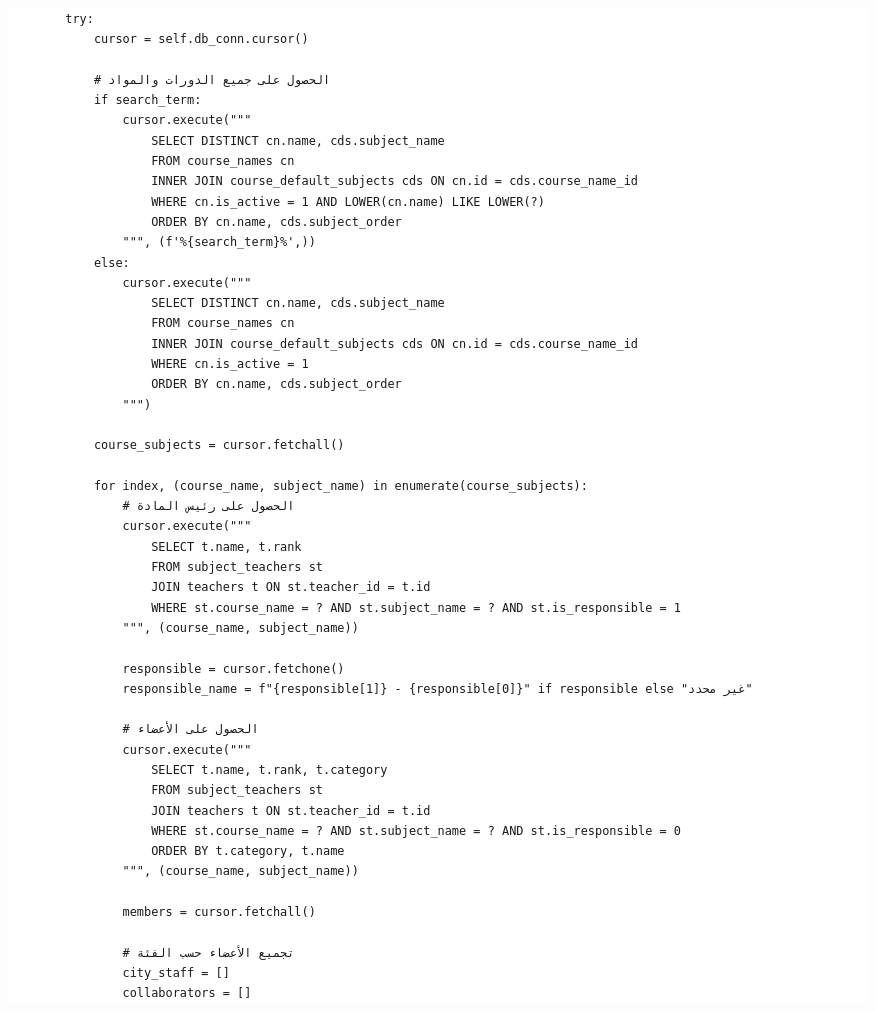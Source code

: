             try:
                cursor = self.db_conn.cursor()

                # الحصول على جميع الدورات والمواد
                if search_term:
                    cursor.execute("""
                        SELECT DISTINCT cn.name, cds.subject_name
                        FROM course_names cn
                        INNER JOIN course_default_subjects cds ON cn.id = cds.course_name_id
                        WHERE cn.is_active = 1 AND LOWER(cn.name) LIKE LOWER(?)
                        ORDER BY cn.name, cds.subject_order
                    """, (f'%{search_term}%',))
                else:
                    cursor.execute("""
                        SELECT DISTINCT cn.name, cds.subject_name
                        FROM course_names cn
                        INNER JOIN course_default_subjects cds ON cn.id = cds.course_name_id
                        WHERE cn.is_active = 1
                        ORDER BY cn.name, cds.subject_order
                    """)

                course_subjects = cursor.fetchall()

                for index, (course_name, subject_name) in enumerate(course_subjects):
                    # الحصول على رئيس المادة
                    cursor.execute("""
                        SELECT t.name, t.rank
                        FROM subject_teachers st
                        JOIN teachers t ON st.teacher_id = t.id
                        WHERE st.course_name = ? AND st.subject_name = ? AND st.is_responsible = 1
                    """, (course_name, subject_name))

                    responsible = cursor.fetchone()
                    responsible_name = f"{responsible[1]} - {responsible[0]}" if responsible else "غير محدد"

                    # الحصول على الأعضاء
                    cursor.execute("""
                        SELECT t.name, t.rank, t.category
                        FROM subject_teachers st
                        JOIN teachers t ON st.teacher_id = t.id
                        WHERE st.course_name = ? AND st.subject_name = ? AND st.is_responsible = 0
                        ORDER BY t.category, t.name
                    """, (course_name, subject_name))

                    members = cursor.fetchall()

                    # تجميع الأعضاء حسب الفئة
                    city_staff = []
                    collaborators = []
